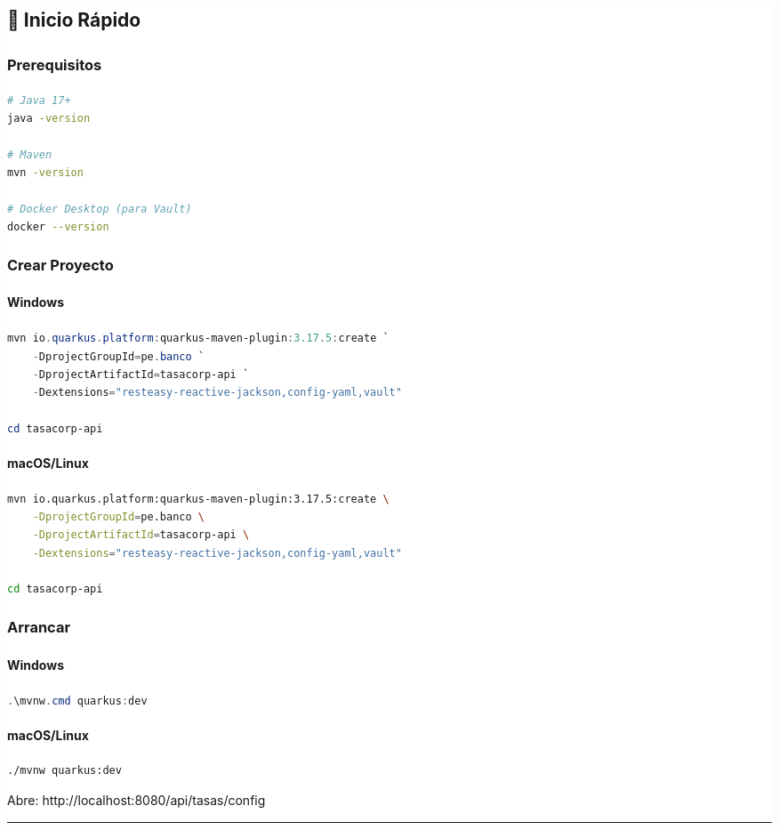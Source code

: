 
## 🚀 Inicio Rápido

### Prerequisitos

```bash
# Java 17+
java -version

# Maven
mvn -version

# Docker Desktop (para Vault)
docker --version
```

### Crear Proyecto

#### Windows
```powershell
mvn io.quarkus.platform:quarkus-maven-plugin:3.17.5:create `
    -DprojectGroupId=pe.banco `
    -DprojectArtifactId=tasacorp-api `
    -Dextensions="resteasy-reactive-jackson,config-yaml,vault"

cd tasacorp-api
```

#### macOS/Linux
```bash
mvn io.quarkus.platform:quarkus-maven-plugin:3.17.5:create \
    -DprojectGroupId=pe.banco \
    -DprojectArtifactId=tasacorp-api \
    -Dextensions="resteasy-reactive-jackson,config-yaml,vault"

cd tasacorp-api
```

### Arrancar

#### Windows
```powershell
.\mvnw.cmd quarkus:dev
```

#### macOS/Linux
```bash
./mvnw quarkus:dev
```

Abre: http://localhost:8080/api/tasas/config

---
